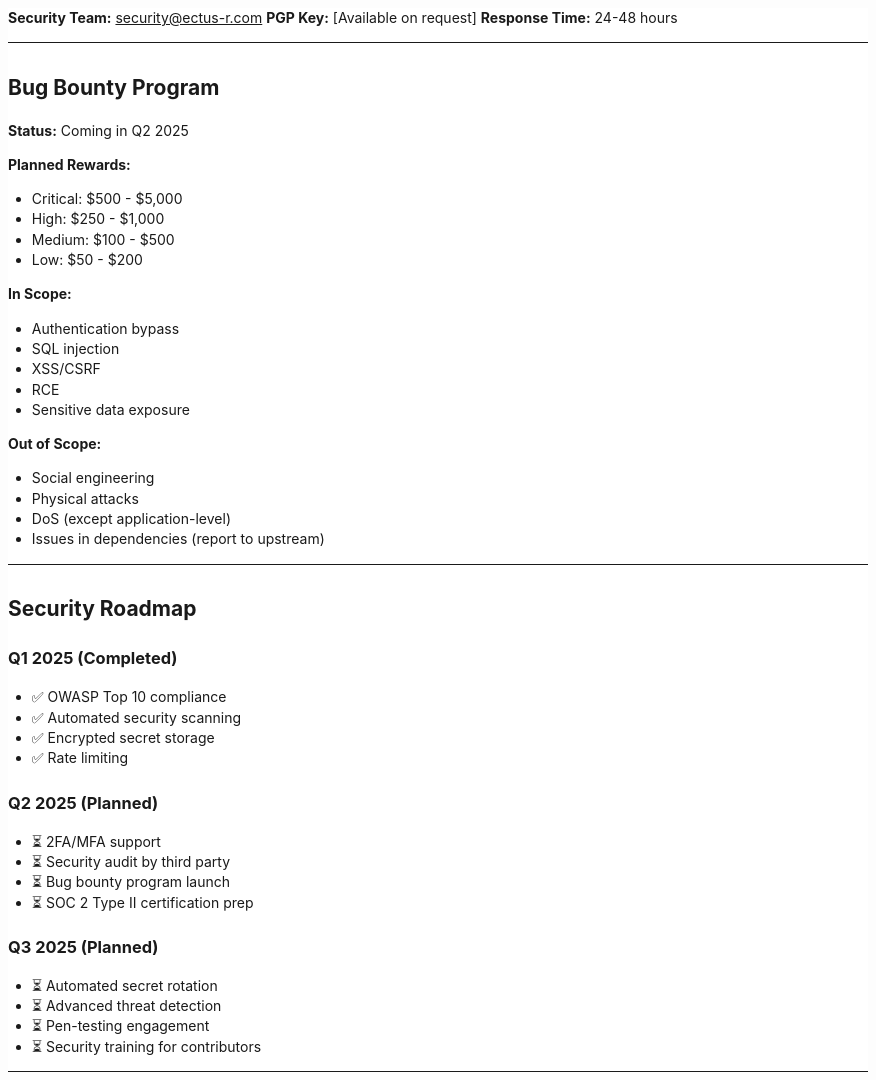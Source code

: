 **Security Team:** security@ectus-r.com
**PGP Key:** [Available on request]
**Response Time:** 24-48 hours

---

## Bug Bounty Program

**Status:** Coming in Q2 2025

**Planned Rewards:**
- Critical: $500 - $5,000
- High: $250 - $1,000
- Medium: $100 - $500
- Low: $50 - $200

**In Scope:**
- Authentication bypass
- SQL injection
- XSS/CSRF
- RCE
- Sensitive data exposure

**Out of Scope:**
- Social engineering
- Physical attacks
- DoS (except application-level)
- Issues in dependencies (report to upstream)

---

## Security Roadmap

### Q1 2025 (Completed)
- ✅ OWASP Top 10 compliance
- ✅ Automated security scanning
- ✅ Encrypted secret storage
- ✅ Rate limiting

### Q2 2025 (Planned)
- ⏳ 2FA/MFA support
- ⏳ Security audit by third party
- ⏳ Bug bounty program launch
- ⏳ SOC 2 Type II certification prep

### Q3 2025 (Planned)
- ⏳ Automated secret rotation
- ⏳ Advanced threat detection
- ⏳ Pen-testing engagement
- ⏳ Security training for contributors

---
